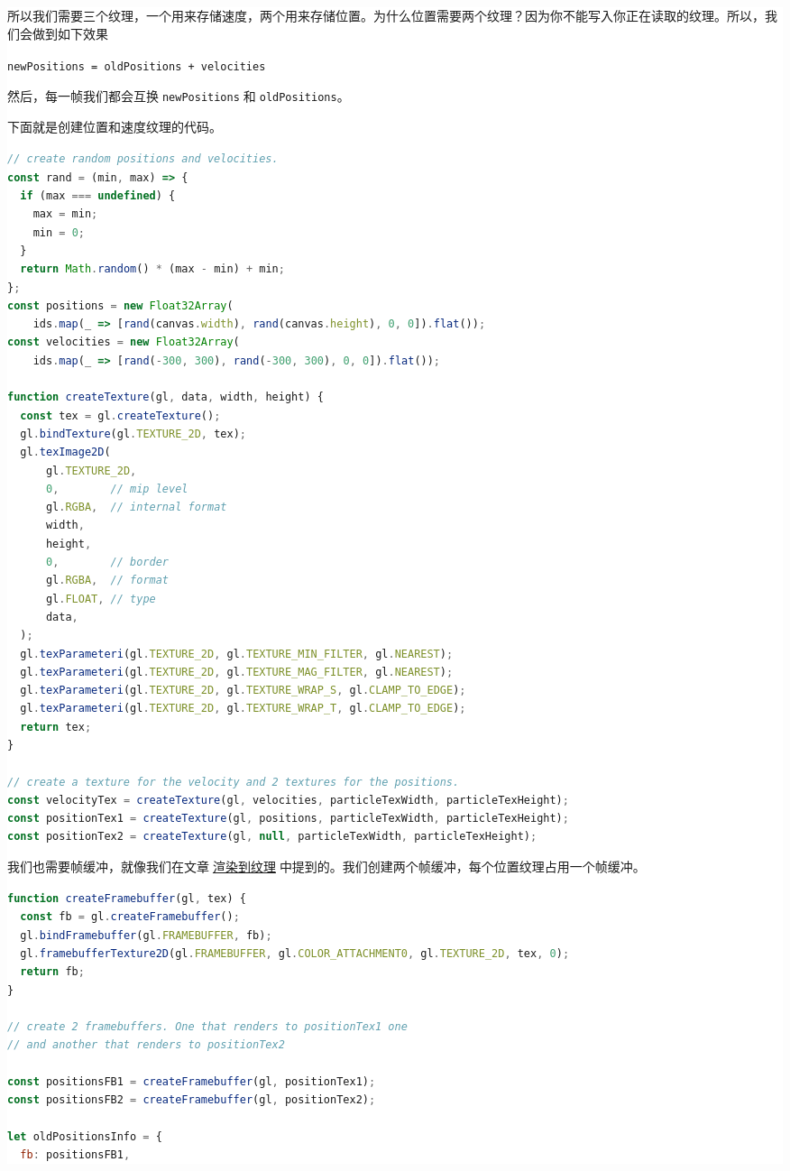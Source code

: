 所以我们需要三个纹理，一个用来存储速度，两个用来存储位置。为什么位置需要两个纹理？因为你不能写入你正在读取的纹理。所以，我们会做到如下效果

    newPositions = oldPositions + velocities

然后，每一帧我们都会互换 `newPositions` 和 `oldPositions`。

下面就是创建位置和速度纹理的代码。

```js
// create random positions and velocities.
const rand = (min, max) => {
  if (max === undefined) {
    max = min;
    min = 0;
  }
  return Math.random() * (max - min) + min;
};
const positions = new Float32Array(
    ids.map(_ => [rand(canvas.width), rand(canvas.height), 0, 0]).flat());
const velocities = new Float32Array(
    ids.map(_ => [rand(-300, 300), rand(-300, 300), 0, 0]).flat());

function createTexture(gl, data, width, height) {
  const tex = gl.createTexture();
  gl.bindTexture(gl.TEXTURE_2D, tex);
  gl.texImage2D(
      gl.TEXTURE_2D,
      0,        // mip level
      gl.RGBA,  // internal format
      width,
      height,
      0,        // border
      gl.RGBA,  // format
      gl.FLOAT, // type
      data,
  );
  gl.texParameteri(gl.TEXTURE_2D, gl.TEXTURE_MIN_FILTER, gl.NEAREST);
  gl.texParameteri(gl.TEXTURE_2D, gl.TEXTURE_MAG_FILTER, gl.NEAREST);
  gl.texParameteri(gl.TEXTURE_2D, gl.TEXTURE_WRAP_S, gl.CLAMP_TO_EDGE);
  gl.texParameteri(gl.TEXTURE_2D, gl.TEXTURE_WRAP_T, gl.CLAMP_TO_EDGE);
  return tex;
}

// create a texture for the velocity and 2 textures for the positions.
const velocityTex = createTexture(gl, velocities, particleTexWidth, particleTexHeight);
const positionTex1 = createTexture(gl, positions, particleTexWidth, particleTexHeight);
const positionTex2 = createTexture(gl, null, particleTexWidth, particleTexHeight);
```

我们也需要帧缓冲，就像我们在文章 [渲染到纹理](webgl-render-to-texture.html) 中提到的。我们创建两个帧缓冲，每个位置纹理占用一个帧缓冲。

```js
function createFramebuffer(gl, tex) {
  const fb = gl.createFramebuffer();
  gl.bindFramebuffer(gl.FRAMEBUFFER, fb);
  gl.framebufferTexture2D(gl.FRAMEBUFFER, gl.COLOR_ATTACHMENT0, gl.TEXTURE_2D, tex, 0);
  return fb;
}

// create 2 framebuffers. One that renders to positionTex1 one
// and another that renders to positionTex2

const positionsFB1 = createFramebuffer(gl, positionTex1);
const positionsFB2 = createFramebuffer(gl, positionTex2);

let oldPositionsInfo = {
  fb: positionsFB1,
```